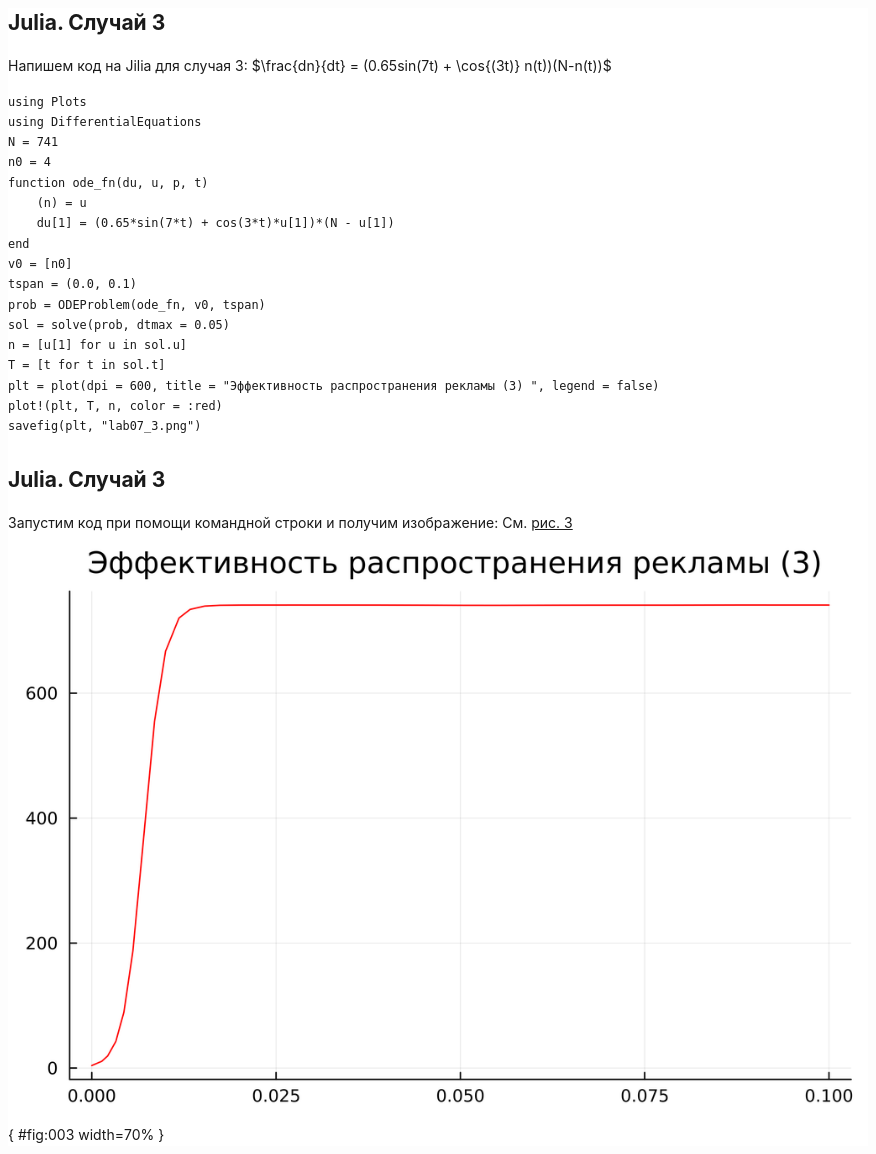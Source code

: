 ## Julia. Случай 3

Напишем код на Jilia для случая 3: $\frac{dn}{dt} = (0.65sin(7t) + \cos{(3t)} n(t))(N-n(t))$

    using Plots
    using DifferentialEquations
    N = 741
    n0 = 4
    function ode_fn(du, u, p, t)
        (n) = u
        du[1] = (0.65*sin(7*t) + cos(3*t)*u[1])*(N - u[1])
    end
    v0 = [n0]
    tspan = (0.0, 0.1)
    prob = ODEProblem(ode_fn, v0, tspan)
    sol = solve(prob, dtmax = 0.05)
    n = [u[1] for u in sol.u]
    T = [t for t in sol.t]
    plt = plot(dpi = 600, title = "Эффективность распространения рекламы (3) ", legend = false)
    plot!(plt, T, n, color = :red)
    savefig(plt, "lab07_3.png")

## Julia. Случай 3

Запустим код при помощи командной строки и получим изображениe: Cм. [рис. 3](#fig:003)

![График для случая 3 (Julia)](lab07_3.png){ #fig:003 width=70% }
